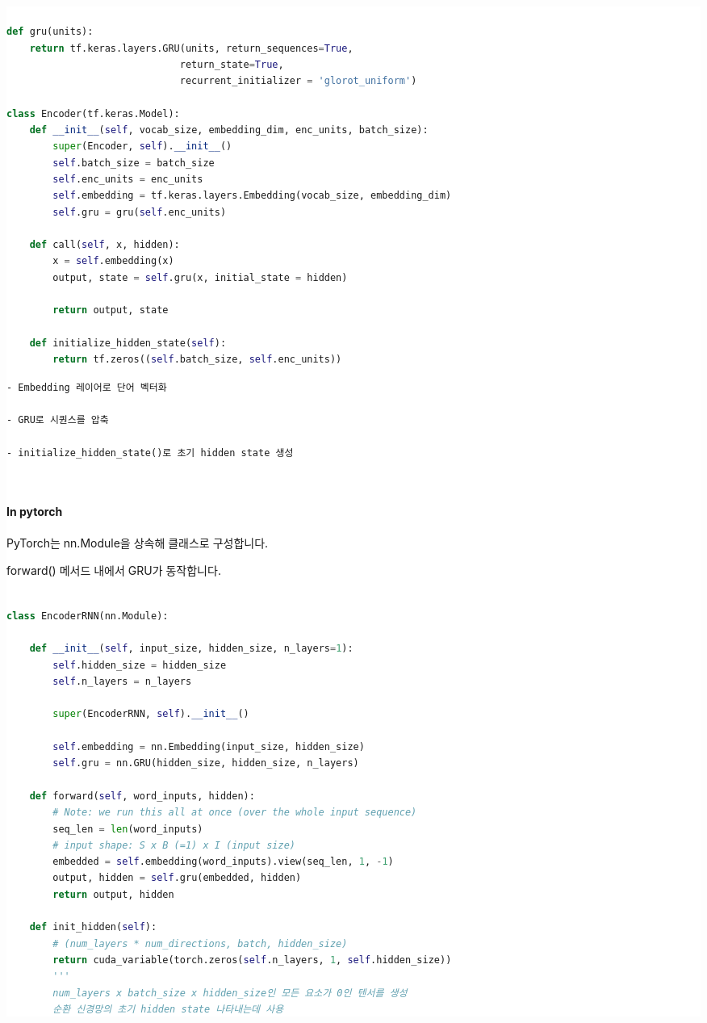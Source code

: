 ```python

def gru(units):
    return tf.keras.layers.GRU(units, return_sequences=True,
                              return_state=True, 
                              recurrent_initializer = 'glorot_uniform')

class Encoder(tf.keras.Model):
    def __init__(self, vocab_size, embedding_dim, enc_units, batch_size):
        super(Encoder, self).__init__()
        self.batch_size = batch_size
        self.enc_units = enc_units
        self.embedding = tf.keras.layers.Embedding(vocab_size, embedding_dim)
        self.gru = gru(self.enc_units)
        
    def call(self, x, hidden):
        x = self.embedding(x)
        output, state = self.gru(x, initial_state = hidden)
        
        return output, state
    
    def initialize_hidden_state(self):
        return tf.zeros((self.batch_size, self.enc_units))

```

    - Embedding 레이어로 단어 벡터화

    - GRU로 시퀀스를 압축

    - initialize_hidden_state()로 초기 hidden state 생성

<br/>

#### In pytorch

PyTorch는 nn.Module을 상속해 클래스로 구성합니다. 

forward() 메서드 내에서 GRU가 동작합니다.

```python

class EncoderRNN(nn.Module):

    def __init__(self, input_size, hidden_size, n_layers=1):
        self.hidden_size = hidden_size
        self.n_layers = n_layers

        super(EncoderRNN, self).__init__()

        self.embedding = nn.Embedding(input_size, hidden_size)
        self.gru = nn.GRU(hidden_size, hidden_size, n_layers)

    def forward(self, word_inputs, hidden):
        # Note: we run this all at once (over the whole input sequence)
        seq_len = len(word_inputs)
        # input shape: S x B (=1) x I (input size)
        embedded = self.embedding(word_inputs).view(seq_len, 1, -1)
        output, hidden = self.gru(embedded, hidden)
        return output, hidden

    def init_hidden(self):
        # (num_layers * num_directions, batch, hidden_size)
        return cuda_variable(torch.zeros(self.n_layers, 1, self.hidden_size))
        '''
        num_layers x batch_size x hidden_size인 모든 요소가 0인 텐서를 생성
        순환 신경망의 초기 hidden state 나타내는데 사용
```